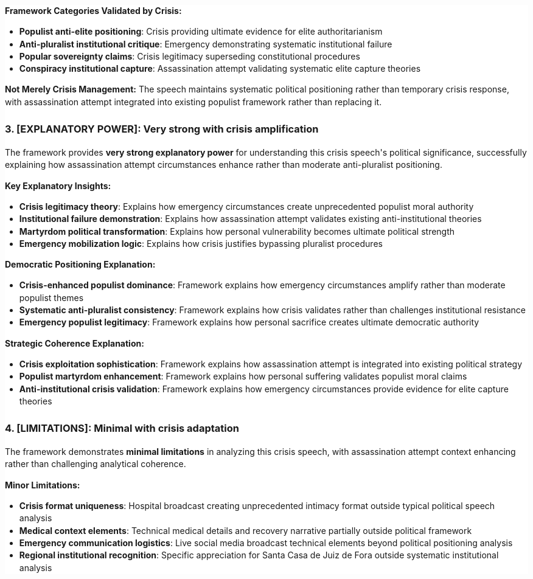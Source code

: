 **Framework Categories Validated by Crisis:**
- **Populist anti-elite positioning**: Crisis providing ultimate evidence for elite authoritarianism
- **Anti-pluralist institutional critique**: Emergency demonstrating systematic institutional failure
- **Popular sovereignty claims**: Crisis legitimacy superseding constitutional procedures
- **Conspiracy institutional capture**: Assassination attempt validating systematic elite capture theories

**Not Merely Crisis Management:**
The speech maintains systematic political positioning rather than temporary crisis response, with assassination attempt integrated into existing populist framework rather than replacing it.

### 3. [EXPLANATORY POWER]: Very strong with crisis amplification

The framework provides **very strong explanatory power** for understanding this crisis speech's political significance, successfully explaining how assassination attempt circumstances enhance rather than moderate anti-pluralist positioning.

**Key Explanatory Insights:**
- **Crisis legitimacy theory**: Explains how emergency circumstances create unprecedented populist moral authority
- **Institutional failure demonstration**: Explains how assassination attempt validates existing anti-institutional theories
- **Martyrdom political transformation**: Explains how personal vulnerability becomes ultimate political strength
- **Emergency mobilization logic**: Explains how crisis justifies bypassing pluralist procedures

**Democratic Positioning Explanation:**
- **Crisis-enhanced populist dominance**: Framework explains how emergency circumstances amplify rather than moderate populist themes
- **Systematic anti-pluralist consistency**: Framework explains how crisis validates rather than challenges institutional resistance
- **Emergency populist legitimacy**: Framework explains how personal sacrifice creates ultimate democratic authority

**Strategic Coherence Explanation:**
- **Crisis exploitation sophistication**: Framework explains how assassination attempt is integrated into existing political strategy
- **Populist martyrdom enhancement**: Framework explains how personal suffering validates populist moral claims
- **Anti-institutional crisis validation**: Framework explains how emergency circumstances provide evidence for elite capture theories

### 4. [LIMITATIONS]: Minimal with crisis adaptation

The framework demonstrates **minimal limitations** in analyzing this crisis speech, with assassination attempt context enhancing rather than challenging analytical coherence.

**Minor Limitations:**
- **Crisis format uniqueness**: Hospital broadcast creating unprecedented intimacy format outside typical political speech analysis
- **Medical context elements**: Technical medical details and recovery narrative partially outside political framework
- **Emergency communication logistics**: Live social media broadcast technical elements beyond political positioning analysis
- **Regional institutional recognition**: Specific appreciation for Santa Casa de Juiz de Fora outside systematic institutional analysis

